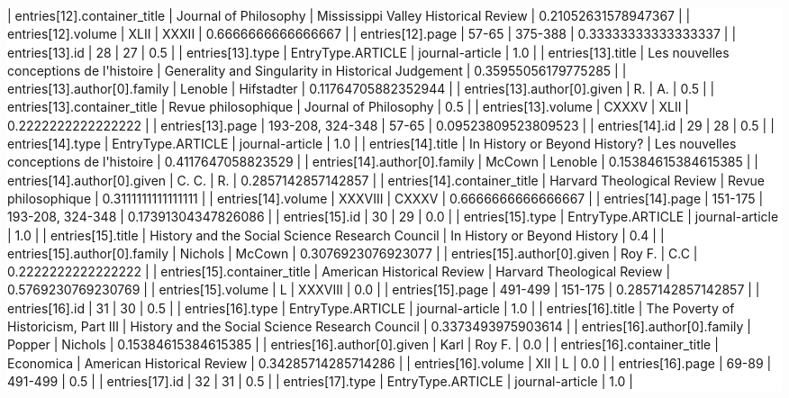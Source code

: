 | entries[12].container_title | Journal of Philosophy | Mississippi Valley Historical Review | 0.21052631578947367 |
| entries[12].volume | XLII | XXXII | 0.6666666666666667 |
| entries[12].page | 57-65 | 375-388 | 0.33333333333333337 |
| entries[13].id | 28 | 27 | 0.5 |
| entries[13].type | EntryType.ARTICLE | journal-article | 1.0 |
| entries[13].title | Les nouvelles conceptions de l'histoire | Generality and Singularity in Historical Judgement | 0.35955056179775285 |
| entries[13].author[0].family | Lenoble | Hifstadter | 0.11764705882352944 |
| entries[13].author[0].given | R. | A. | 0.5 |
| entries[13].container_title | Revue philosophique | Journal of Philosophy | 0.5 |
| entries[13].volume | CXXXV | XLII | 0.2222222222222222 |
| entries[13].page | 193-208, 324-348 | 57-65 | 0.09523809523809523 |
| entries[14].id | 29 | 28 | 0.5 |
| entries[14].type | EntryType.ARTICLE | journal-article | 1.0 |
| entries[14].title | In History or Beyond History? | Les nouvelles conceptions de l'histoire | 0.4117647058823529 |
| entries[14].author[0].family | McCown | Lenoble | 0.15384615384615385 |
| entries[14].author[0].given | C. C. | R. | 0.2857142857142857 |
| entries[14].container_title | Harvard Theological Review | Revue philosophique | 0.3111111111111111 |
| entries[14].volume | XXXVIII | CXXXV | 0.6666666666666667 |
| entries[14].page | 151-175 | 193-208, 324-348 | 0.17391304347826086 |
| entries[15].id | 30 | 29 | 0.0 |
| entries[15].type | EntryType.ARTICLE | journal-article | 1.0 |
| entries[15].title | History and the Social Science Research Council | In History or Beyond History | 0.4 |
| entries[15].author[0].family | Nichols | McCown | 0.3076923076923077 |
| entries[15].author[0].given | Roy F. | C.C | 0.2222222222222222 |
| entries[15].container_title | American Historical Review | Harvard Theological Review | 0.5769230769230769 |
| entries[15].volume | L | XXXVIII | 0.0 |
| entries[15].page | 491-499 | 151-175 | 0.2857142857142857 |
| entries[16].id | 31 | 30 | 0.5 |
| entries[16].type | EntryType.ARTICLE | journal-article | 1.0 |
| entries[16].title | The Poverty of Historicism, Part III | History and the Social Science Research Council | 0.3373493975903614 |
| entries[16].author[0].family | Popper | Nichols | 0.15384615384615385 |
| entries[16].author[0].given | Karl | Roy F. | 0.0 |
| entries[16].container_title | Economica | American Historical Review | 0.34285714285714286 |
| entries[16].volume | XII | L | 0.0 |
| entries[16].page | 69-89 | 491-499 | 0.5 |
| entries[17].id | 32 | 31 | 0.5 |
| entries[17].type | EntryType.ARTICLE | journal-article | 1.0 |